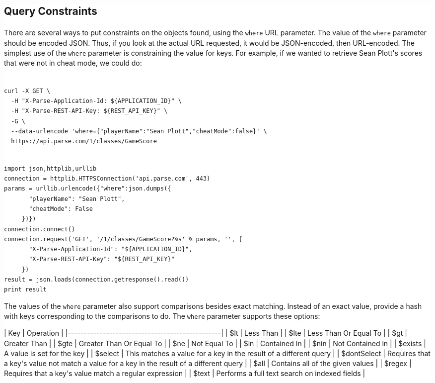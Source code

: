 
## Query Constraints

There are several ways to put constraints on the objects found, using the `where` URL parameter. The value of the `where` parameter should be encoded JSON. Thus, if you look at the actual URL requested, it would be JSON-encoded, then URL-encoded. The simplest use of the `where` parameter is constraining the value for keys. For example, if we wanted to retrieve Sean Plott's scores that were not in cheat mode, we could do:

<pre><code class="bash">
curl -X GET \
  -H "X-Parse-Application-Id: ${APPLICATION_ID}" \
  -H "X-Parse-REST-API-Key: ${REST_API_KEY}" \
  -G \
  --data-urlencode 'where={"playerName":"Sean Plott","cheatMode":false}' \
  https://api.parse.com/1/classes/GameScore
</code></pre>
<pre><code class="python">
import json,httplib,urllib
connection = httplib.HTTPSConnection('api.parse.com', 443)
params = urllib.urlencode({"where":json.dumps({
       "playerName": "Sean Plott",
       "cheatMode": False
     })})
connection.connect()
connection.request('GET', '/1/classes/GameScore?%s' % params, '', {
       "X-Parse-Application-Id": "${APPLICATION_ID}",
       "X-Parse-REST-API-Key": "${REST_API_KEY}"
     })
result = json.loads(connection.getresponse().read())
print result
</code></pre>

The values of the `where` parameter also support comparisons besides exact matching. Instead of an exact value, provide a hash with keys corresponding to the comparisons to do. The `where` parameter supports these options:

| Key         | Operation                        |
|------------------------------------------------|
| $lt         | Less Than                        |
| $lte        | Less Than Or Equal To            |
| $gt         | Greater Than                     |
| $gte        | Greater Than Or Equal To         |
| $ne         | Not Equal To                     |
| $in         | Contained In                     |
| $nin        | Not Contained in                 |
| $exists     | A value is set for the key       |
| $select     | This matches a value for a key in the result of a different query |
| $dontSelect | Requires that a key's value not match a value for a key in the result of a different query |
| $all        | Contains all of the given values |
| $regex      | Requires that a key's value match a regular expression |
| $text       | Performs a full text search on indexed fields |
